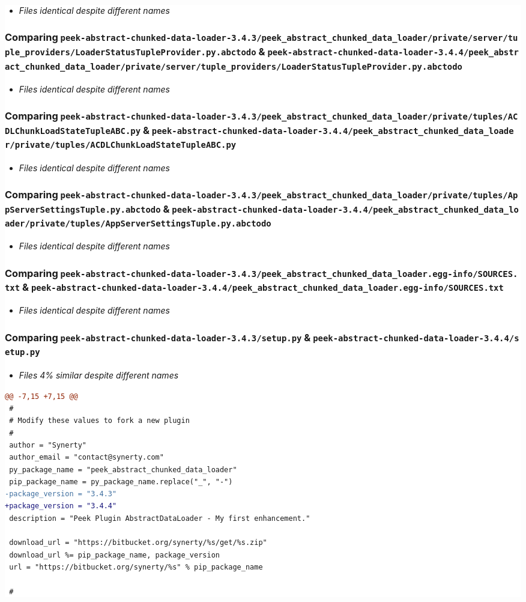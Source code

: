  * *Files identical despite different names*

### Comparing `peek-abstract-chunked-data-loader-3.4.3/peek_abstract_chunked_data_loader/private/server/tuple_providers/LoaderStatusTupleProvider.py.abctodo` & `peek-abstract-chunked-data-loader-3.4.4/peek_abstract_chunked_data_loader/private/server/tuple_providers/LoaderStatusTupleProvider.py.abctodo`

 * *Files identical despite different names*

### Comparing `peek-abstract-chunked-data-loader-3.4.3/peek_abstract_chunked_data_loader/private/tuples/ACDLChunkLoadStateTupleABC.py` & `peek-abstract-chunked-data-loader-3.4.4/peek_abstract_chunked_data_loader/private/tuples/ACDLChunkLoadStateTupleABC.py`

 * *Files identical despite different names*

### Comparing `peek-abstract-chunked-data-loader-3.4.3/peek_abstract_chunked_data_loader/private/tuples/AppServerSettingsTuple.py.abctodo` & `peek-abstract-chunked-data-loader-3.4.4/peek_abstract_chunked_data_loader/private/tuples/AppServerSettingsTuple.py.abctodo`

 * *Files identical despite different names*

### Comparing `peek-abstract-chunked-data-loader-3.4.3/peek_abstract_chunked_data_loader.egg-info/SOURCES.txt` & `peek-abstract-chunked-data-loader-3.4.4/peek_abstract_chunked_data_loader.egg-info/SOURCES.txt`

 * *Files identical despite different names*

### Comparing `peek-abstract-chunked-data-loader-3.4.3/setup.py` & `peek-abstract-chunked-data-loader-3.4.4/setup.py`

 * *Files 4% similar despite different names*

```diff
@@ -7,15 +7,15 @@
 #
 # Modify these values to fork a new plugin
 #
 author = "Synerty"
 author_email = "contact@synerty.com"
 py_package_name = "peek_abstract_chunked_data_loader"
 pip_package_name = py_package_name.replace("_", "-")
-package_version = "3.4.3"
+package_version = "3.4.4"
 description = "Peek Plugin AbstractDataLoader - My first enhancement."
 
 download_url = "https://bitbucket.org/synerty/%s/get/%s.zip"
 download_url %= pip_package_name, package_version
 url = "https://bitbucket.org/synerty/%s" % pip_package_name
 
 #
```

